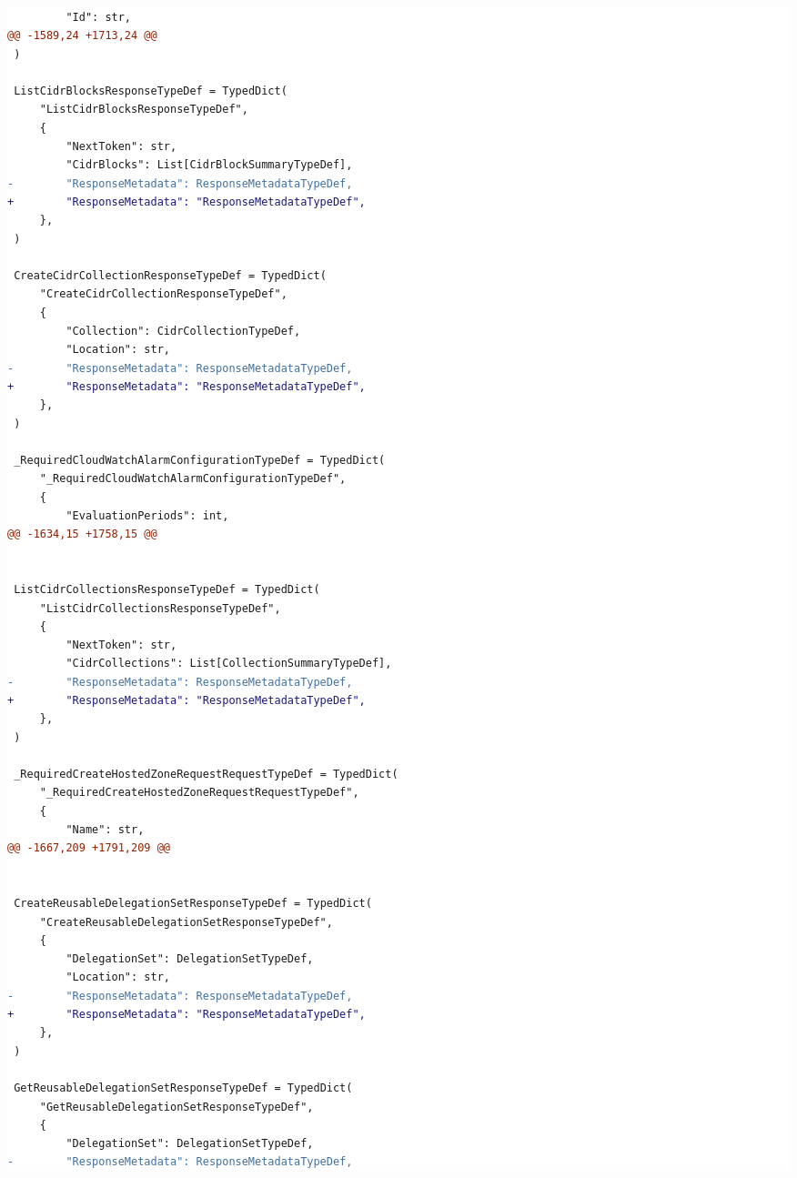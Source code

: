 ```diff
         "Id": str,
@@ -1589,24 +1713,24 @@
 )
 
 ListCidrBlocksResponseTypeDef = TypedDict(
     "ListCidrBlocksResponseTypeDef",
     {
         "NextToken": str,
         "CidrBlocks": List[CidrBlockSummaryTypeDef],
-        "ResponseMetadata": ResponseMetadataTypeDef,
+        "ResponseMetadata": "ResponseMetadataTypeDef",
     },
 )
 
 CreateCidrCollectionResponseTypeDef = TypedDict(
     "CreateCidrCollectionResponseTypeDef",
     {
         "Collection": CidrCollectionTypeDef,
         "Location": str,
-        "ResponseMetadata": ResponseMetadataTypeDef,
+        "ResponseMetadata": "ResponseMetadataTypeDef",
     },
 )
 
 _RequiredCloudWatchAlarmConfigurationTypeDef = TypedDict(
     "_RequiredCloudWatchAlarmConfigurationTypeDef",
     {
         "EvaluationPeriods": int,
@@ -1634,15 +1758,15 @@
 
 
 ListCidrCollectionsResponseTypeDef = TypedDict(
     "ListCidrCollectionsResponseTypeDef",
     {
         "NextToken": str,
         "CidrCollections": List[CollectionSummaryTypeDef],
-        "ResponseMetadata": ResponseMetadataTypeDef,
+        "ResponseMetadata": "ResponseMetadataTypeDef",
     },
 )
 
 _RequiredCreateHostedZoneRequestRequestTypeDef = TypedDict(
     "_RequiredCreateHostedZoneRequestRequestTypeDef",
     {
         "Name": str,
@@ -1667,209 +1791,209 @@
 
 
 CreateReusableDelegationSetResponseTypeDef = TypedDict(
     "CreateReusableDelegationSetResponseTypeDef",
     {
         "DelegationSet": DelegationSetTypeDef,
         "Location": str,
-        "ResponseMetadata": ResponseMetadataTypeDef,
+        "ResponseMetadata": "ResponseMetadataTypeDef",
     },
 )
 
 GetReusableDelegationSetResponseTypeDef = TypedDict(
     "GetReusableDelegationSetResponseTypeDef",
     {
         "DelegationSet": DelegationSetTypeDef,
-        "ResponseMetadata": ResponseMetadataTypeDef,
```